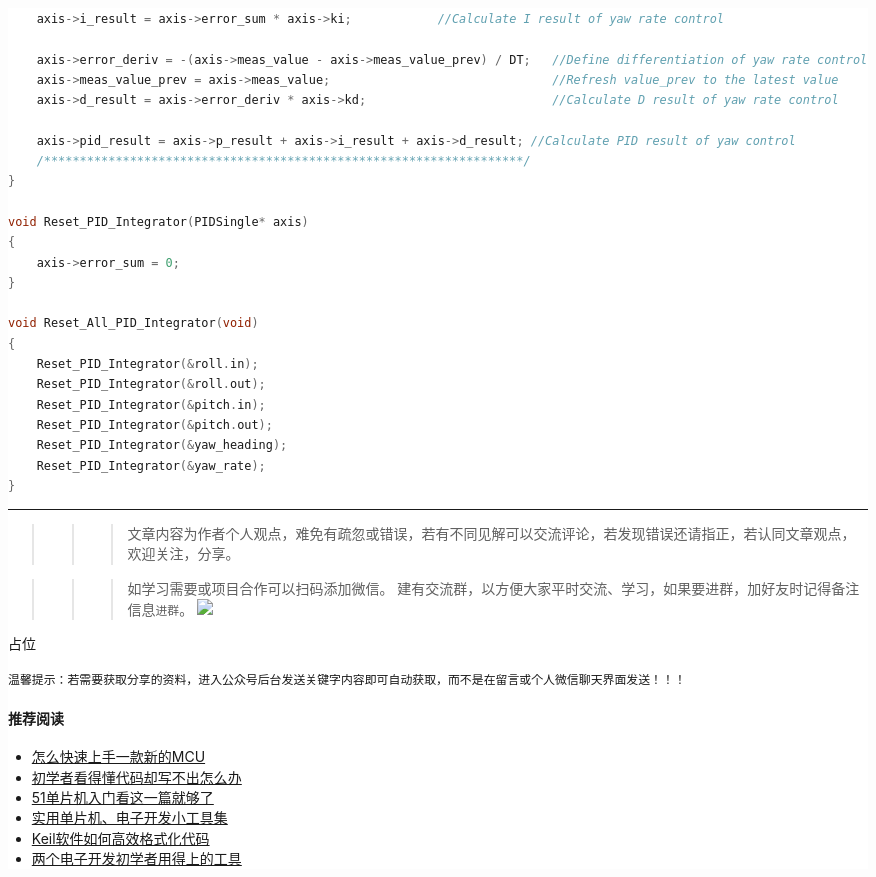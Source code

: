 ``` c
	axis->i_result = axis->error_sum * axis->ki;			//Calculate I result of yaw rate control

	axis->error_deriv = -(axis->meas_value - axis->meas_value_prev) / DT;	//Define differentiation of yaw rate control
	axis->meas_value_prev = axis->meas_value;								//Refresh value_prev to the latest value
	axis->d_result = axis->error_deriv * axis->kd;							//Calculate D result of yaw rate control

	axis->pid_result = axis->p_result + axis->i_result + axis->d_result; //Calculate PID result of yaw control
	/*******************************************************************/
}

void Reset_PID_Integrator(PIDSingle* axis)
{
	axis->error_sum = 0;
}

void Reset_All_PID_Integrator(void)
{
	Reset_PID_Integrator(&roll.in);
	Reset_PID_Integrator(&roll.out);
	Reset_PID_Integrator(&pitch.in);
	Reset_PID_Integrator(&pitch.out);
	Reset_PID_Integrator(&yaw_heading);
	Reset_PID_Integrator(&yaw_rate);
}
```



----
>>>文章内容为作者个人观点，难免有疏忽或错误，若有不同见解可以交流评论，若发现错误还请指正，若认同文章观点，欢迎关注，分享。

>>>如学习需要或项目合作可以扫码添加微信。
建有交流群，以方便大家平时交流、学习，如果要进群，加好友时记得备注信息`进群`。
![](https://files.mdnice.com/user/38598/6fbcd253-edc6-4175-ba0c-44e24ad33b21.jpg)


占位

`温馨提示：若需要获取分享的资料，进入公众号后台发送关键字内容即可自动获取，而不是在留言或个人微信聊天界面发送！！！`

#### 推荐阅读
- [怎么快速上手一款新的MCU](https://mp.weixin.qq.com/s?__biz=MzI1OTQ4MTg4Ng==&mid=2247485581&idx=1&sn=b36e6536717774f7931c7aa93d5b237a&chksm=ea7900fcdd0e89ea0db13737720edc996fcb3fdbab3e43b4a92316240ac66d4b5a8bf9a07e78&token=466212876&lang=zh_CN#rd)
- [初学者看得懂代码却写不出怎么办](https://mp.weixin.qq.com/s?__biz=MzI1OTQ4MTg4Ng==&mid=2247485862&idx=1&sn=830ede5ac467c8d396adfbea141f0526&chksm=ea7901d7dd0e88c1e8e5396305ab83c6fbd884cf356ad64c54463230364e865a1659f193dd1f&token=63320980&lang=zh_CN#rd)
- [51单片机入门看这一篇就够了](https://mp.weixin.qq.com/s?__biz=MzI1OTQ4MTg4Ng==&mid=2247485523&idx=1&sn=b7fcd1b86e2467d6f03b1a520c39bb06&chksm=ea790022dd0e893452c4994fa16d63111b16d9878c303712f695b58b7af360b7b18c1ed4b201&token=1711068967&lang=zh_CN#rd)
- [实用单片机、电子开发小工具集](https://mp.weixin.qq.com/s?__biz=MzI1OTQ4MTg4Ng==&mid=2247485606&idx=1&sn=2b433faa2e436fc762dc538c9cf3fe14&chksm=ea7900d7dd0e89c169f8948ff3d423016c8f51f1c914eb7b0d20cba8145b9ffa54815915d67b&token=1580674001&lang=zh_CN#rd)
- [Keil软件如何高效格式化代码](https://mp.weixin.qq.com/s?__biz=MzI1OTQ4MTg4Ng==&mid=2247485572&idx=1&sn=17cefa35d9d660083d419a7e9b6db6f7&chksm=ea7900f5dd0e89e35b65ba26354cc69ad24f686d8e18abd34e0932567a9345e8c9ed653eee6b&token=1711068967&lang=zh_CN#rd)
- [两个电子开发初学者用得上的工具](https://mp.weixin.qq.com/s?__biz=MzI1OTQ4MTg4Ng==&mid=2247485987&idx=1&sn=106e52add61999ae4bddd8b28c7ed2b1&chksm=ea790252dd0e8b44e36e26f20153b1bd73a0fff98ef3c50330358435a9dfac2d97e04a30d59e&token=63320980&lang=zh_CN#rd)